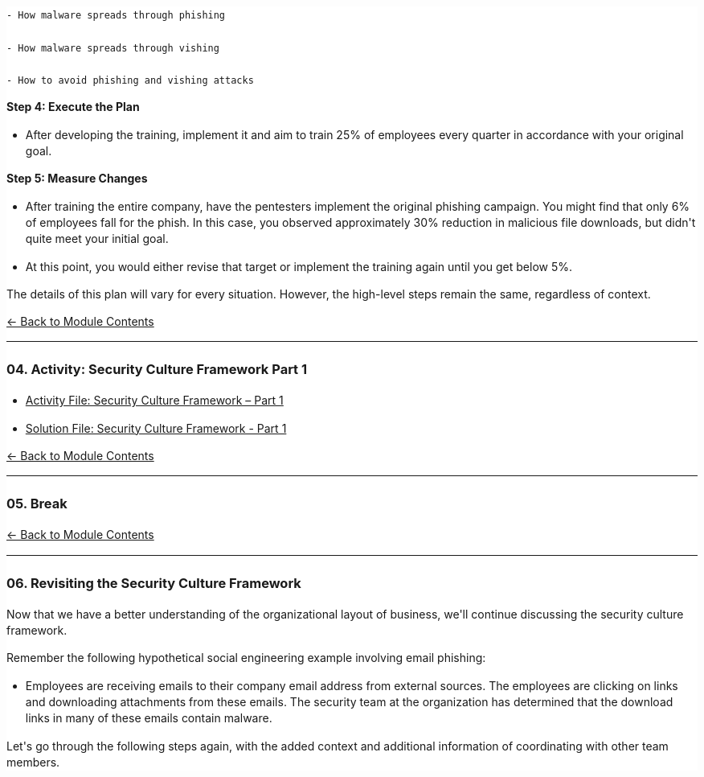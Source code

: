     - How malware spreads through phishing

    - How malware spreads through vishing

    - How to avoid phishing and vishing attacks

**Step 4: Execute the Plan** 
  
  - After developing the training, implement it and aim to train 25% of employees every quarter in accordance with your original goal.

**Step 5: Measure Changes** 
  
  - After training the entire company, have the pentesters implement the original phishing campaign. You might find that only 6% of employees fall for the phish. In this case, you observed approximately 30% reduction in malicious file downloads, but didn't quite meet your initial goal. 
  
  - At this point, you would either revise that target or implement the training again until you get below 5%.

The details of this plan will vary for every situation. However, the high-level steps remain the same, regardless of context.

[<- Back to Module Contents](StudentGuide.md#module-day-1-contents)

---

### 04. Activity: Security Culture Framework Part 1  

- [Activity File: Security Culture Framework – Part 1](Activities/05_Sec_Culture_Part_1/Readme.md)

- [Solution File: Security Culture Framework - Part 1](./Activities/05_Sec_Culture_Part_1/SOLVED/Readme.md)

[<- Back to Module Contents](StudentGuide.md#module-day-1-contents)



---

### 05. Break

[<- Back to Module Contents](StudentGuide.md#module-day-1-contents)

---

### 06. Revisiting the Security Culture Framework  

Now that we have a better understanding of the organizational layout of business, we'll continue discussing the security culture framework.

Remember the following hypothetical social engineering example involving email phishing:

-  Employees are receiving emails to their company email address from external sources. The employees are clicking on links and downloading attachments from these emails. The security team at the organization has determined that the download links in many of these emails contain malware.

Let's go through the following steps again, with the added context and additional information of coordinating with other team members.
